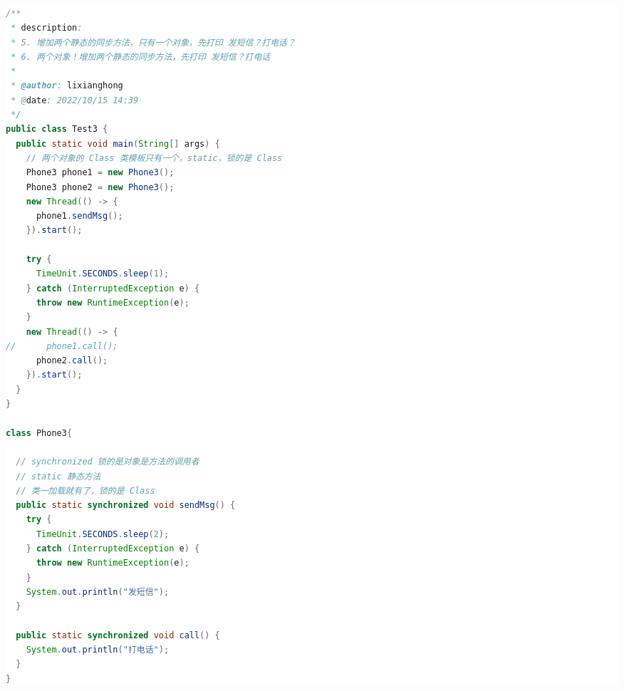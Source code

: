 

```java
/**
 * description:
 * 5. 增加两个静态的同步方法，只有一个对象，先打印 发短信？打电话？
 * 6. 两个对象！增加两个静态的同步方法，先打印 发短信？打电话
 *
 * @author: lixianghong
 * @date: 2022/10/15 14:39
 */
public class Test3 {
  public static void main(String[] args) {
    // 两个对象的 Class 类模板只有一个，static，锁的是 Class
    Phone3 phone1 = new Phone3();
    Phone3 phone2 = new Phone3();
    new Thread(() -> {
      phone1.sendMsg();
    }).start();

    try {
      TimeUnit.SECONDS.sleep(1);
    } catch (InterruptedException e) {
      throw new RuntimeException(e);
    }
    new Thread(() -> {
//      phone1.call();
      phone2.call();
    }).start();
  }
}

class Phone3{

  // synchronized 锁的是对象是方法的调用者
  // static 静态方法
  // 类一加载就有了，锁的是 Class
  public static synchronized void sendMsg() {
    try {
      TimeUnit.SECONDS.sleep(2);
    } catch (InterruptedException e) {
      throw new RuntimeException(e);
    }
    System.out.println("发短信");
  }

  public static synchronized void call() {
    System.out.println("打电话");
  }
}
```

